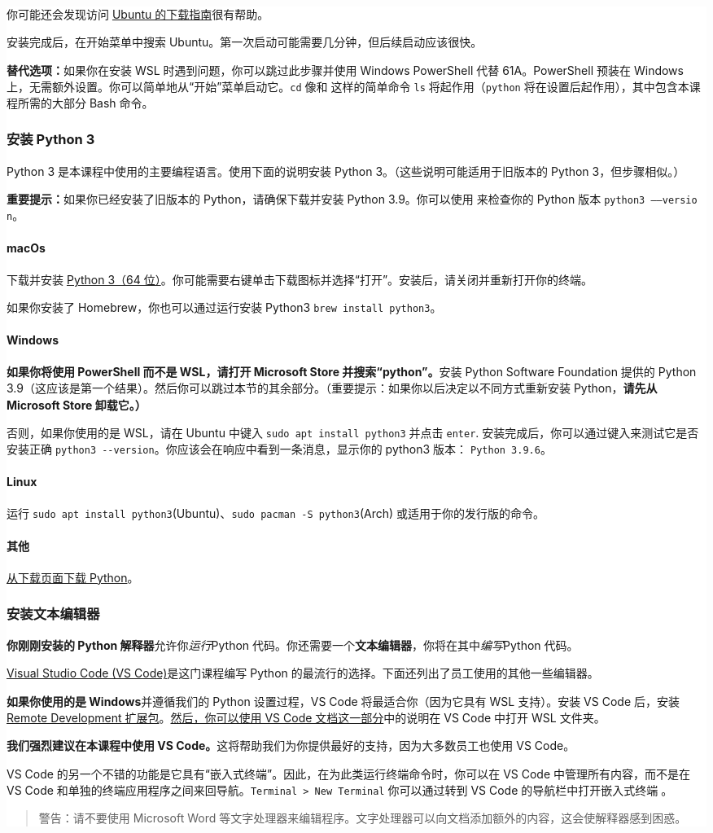 你可能还会发现访问 [Ubuntu 的下载指南](https://ubuntu.com/tutorials/install-ubuntu-on-wsl2-on-windows-10#1-overview)很有帮助。

安装完成后，在开始菜单中搜索 Ubuntu。第一次启动可能需要几分钟，但后续启动应该很快。

<strong>替代选项：</strong>如果你在安装 WSL 时遇到问题，你可以跳过此步骤并使用 Windows PowerShell 代替 61A。PowerShell 预装在 Windows 上，无需额外设置。你可以简单地从“开始”菜单启动它。`cd` 像和 这样的简单命令 `ls` 将起作用（`python` 将在设置后起作用），其中包含本课程所需的大部分 Bash 命令。

### 安装 Python 3

Python 3 是本课程中使用的主要编程语言。使用下面的说明安装 Python 3。（这些说明可能适用于旧版本的 Python 3，但步骤相似。）

<strong>重要提示：</strong>如果你已经安装了旧版本的 Python，请确保下载并安装 Python 3.9。你可以使用 来检查你的 Python 版本 `python3 ––version`。

#### macOs

下载并安装 [Python 3（64 位）](https://www.python.org/ftp/python/3.9.6/python-3.9.6-macosx10.9.pkg)。你可能需要右键单击下载图标并选择“打开”。安装后，请关闭并重新打开你的终端。

如果你安装了 Homebrew，你也可以通过运行安装 Python3 `brew install python3`。

#### Windows

<strong>如果你将使用 PowerShell 而不是 WSL，请打开 Microsoft Store 并搜索“python”。</strong>安装 Python Software Foundation 提供的 Python 3.9（这应该是第一个结果）。然后你可以跳过本节的其余部分。（重要提示：如果你以后决定以不同方式重新安装 Python，<strong>请先从 Microsoft Store 卸载它。）</strong>

否则，如果你使用的是 WSL，请在 Ubuntu 中键入 `sudo apt install python3` 并点击 `enter`. 安装完成后，你可以通过键入来测试它是否安装正确 `python3 --version`。你应该会在响应中看到一条消息，显示你的 python3 版本： `Python 3.9.6`。

#### Linux

运行 `sudo apt install python3`(Ubuntu)、`sudo pacman -S python3`(Arch) 或适用于你的发行版的命令。

#### 其他

[从下载页面下载 Python](https://www.python.org/downloads/)。

### 安装文本编辑器

<strong>你刚刚安装的 Python 解释器</strong>允许你<em>运行</em>Python 代码。你还需要一个<strong>文本编辑器</strong>，你将在其中<em>编写</em>Python 代码。

[Visual Studio Code (VS Code)](https://code.visualstudio.com/)是这门课程编写 Python 的最流行的选择。下面还列出了员工使用的其他一些编辑器。

<strong>如果你使用的是 Windows</strong>并遵循我们的 Python 设置过程，VS Code 将最适合你（因为它具有 WSL 支持）。安装 VS Code 后，安装 [Remote Development 扩展包](https://aka.ms/vscode-remote/download/extension)。[然后，你可以使用 VS Code 文档这一部分](https://code.visualstudio.com/docs/remote/wsl#_open-a-remote-folder-or-workspace)中的说明在 VS Code 中打开 WSL 文件夹。

<strong>我们强烈建议在本课程中使用 VS Code。</strong>这将帮助我们为你提供最好的支持，因为大多数员工也使用 VS Code。

VS Code 的另一个不错的功能是它具有“嵌入式终端”。因此，在为此类运行终端命令时，你可以在 VS Code 中管理所有内容，而不是在 VS Code 和单独的终端应用程序之间来回导航。`Terminal > New Terminal` 你可以通过转到 VS Code 的导航栏中打开嵌入式终端 。

> 警告：请不要使用 Microsoft Word 等文字处理器来编辑程序。文字处理器可以向文档添加额外的内容，这会使解释器感到困惑。
